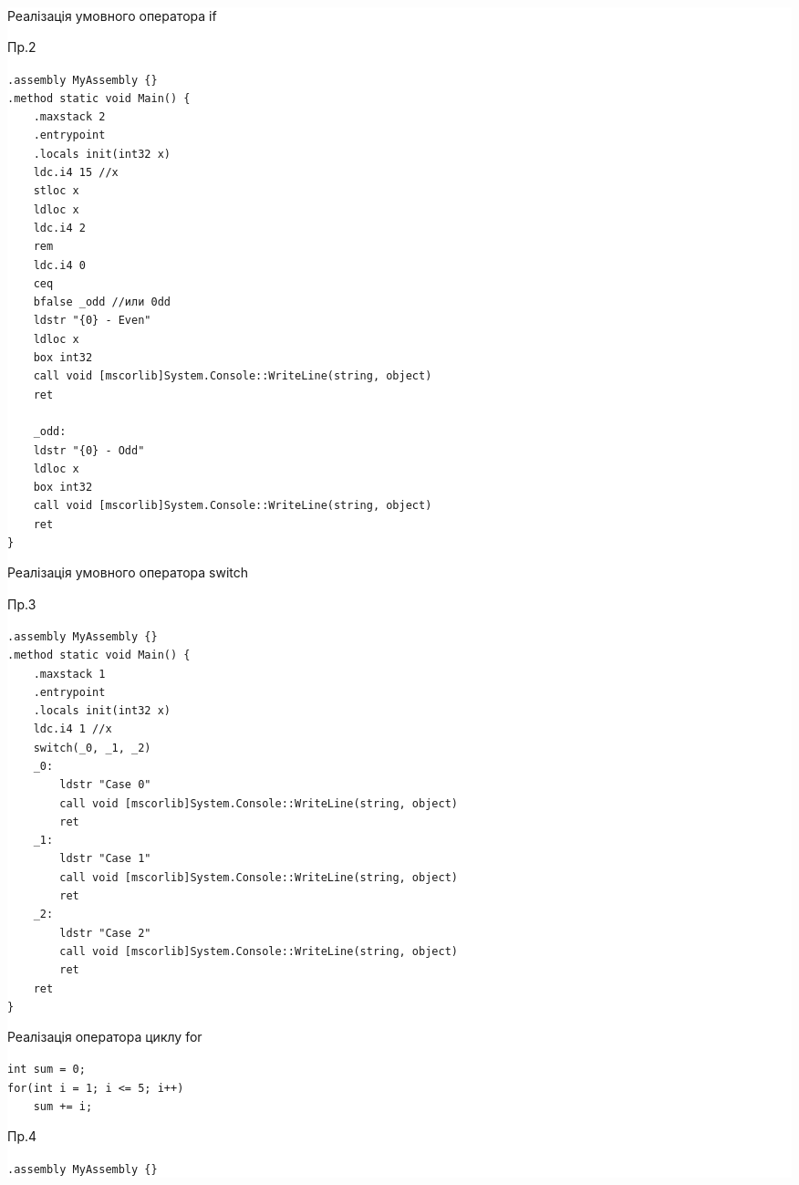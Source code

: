 Реалізація умовного оператора if

Пр.2
```
.assembly MyAssembly {}
.method static void Main() {
    .maxstack 2
    .entrypoint
    .locals init(int32 x)
    ldc.i4 15 //x
    stloc x
    ldloc x
    ldc.i4 2
    rem
    ldc.i4 0
    ceq
    bfalse _odd //или 0dd
    ldstr "{0} - Even"
    ldloc x
    box int32
    call void [mscorlib]System.Console::WriteLine(string, object)
    ret

    _odd:
    ldstr "{0} - Odd"
    ldloc x
    box int32
    call void [mscorlib]System.Console::WriteLine(string, object)
    ret
}
```
Реалізація умовного оператора switch

Пр.3
```
.assembly MyAssembly {}
.method static void Main() {
    .maxstack 1
    .entrypoint
    .locals init(int32 x)
    ldc.i4 1 //x
    switch(_0, _1, _2)
    _0:
        ldstr "Case 0"
        call void [mscorlib]System.Console::WriteLine(string, object)
        ret
    _1:
        ldstr "Case 1"
        call void [mscorlib]System.Console::WriteLine(string, object)
        ret
    _2:
        ldstr "Case 2"
        call void [mscorlib]System.Console::WriteLine(string, object)
        ret
    ret
}
```
Реалізація оператора циклу for
```
int sum = 0;
for(int i = 1; i <= 5; i++)
    sum += i;
```
Пр.4
```
.assembly MyAssembly {}
```